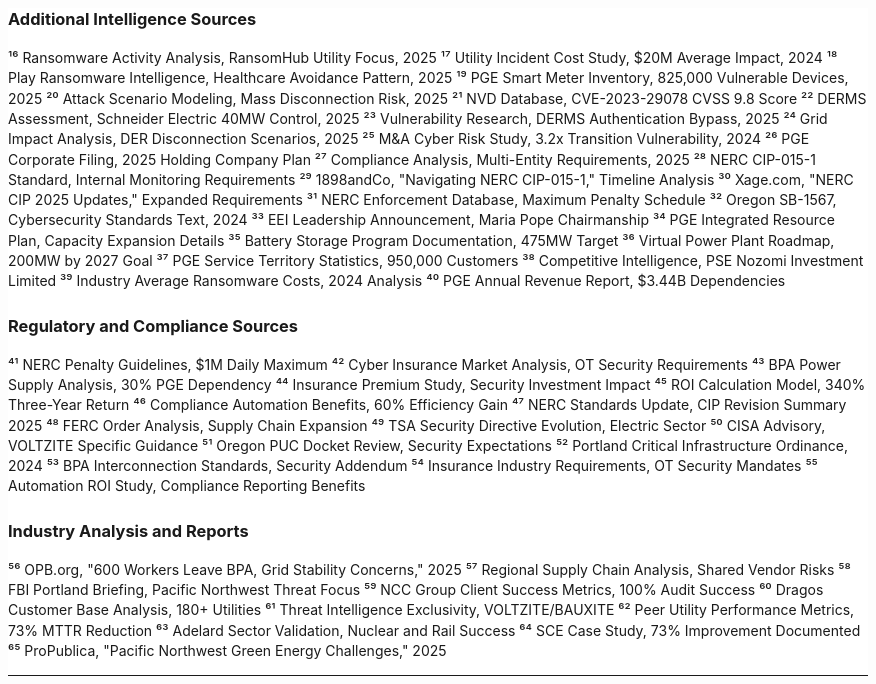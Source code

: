 ### Additional Intelligence Sources

¹⁶ Ransomware Activity Analysis, RansomHub Utility Focus, 2025
¹⁷ Utility Incident Cost Study, $20M Average Impact, 2024
¹⁸ Play Ransomware Intelligence, Healthcare Avoidance Pattern, 2025
¹⁹ PGE Smart Meter Inventory, 825,000 Vulnerable Devices, 2025
²⁰ Attack Scenario Modeling, Mass Disconnection Risk, 2025
²¹ NVD Database, CVE-2023-29078 CVSS 9.8 Score
²² DERMS Assessment, Schneider Electric 40MW Control, 2025
²³ Vulnerability Research, DERMS Authentication Bypass, 2025
²⁴ Grid Impact Analysis, DER Disconnection Scenarios, 2025
²⁵ M&A Cyber Risk Study, 3.2x Transition Vulnerability, 2024
²⁶ PGE Corporate Filing, 2025 Holding Company Plan
²⁷ Compliance Analysis, Multi-Entity Requirements, 2025
²⁸ NERC CIP-015-1 Standard, Internal Monitoring Requirements
²⁹ 1898andCo, "Navigating NERC CIP-015-1," Timeline Analysis
³⁰ Xage.com, "NERC CIP 2025 Updates," Expanded Requirements
³¹ NERC Enforcement Database, Maximum Penalty Schedule
³² Oregon SB-1567, Cybersecurity Standards Text, 2024
³³ EEI Leadership Announcement, Maria Pope Chairmanship
³⁴ PGE Integrated Resource Plan, Capacity Expansion Details
³⁵ Battery Storage Program Documentation, 475MW Target
³⁶ Virtual Power Plant Roadmap, 200MW by 2027 Goal
³⁷ PGE Service Territory Statistics, 950,000 Customers
³⁸ Competitive Intelligence, PSE Nozomi Investment Limited
³⁹ Industry Average Ransomware Costs, 2024 Analysis
⁴⁰ PGE Annual Revenue Report, $3.44B Dependencies

### Regulatory and Compliance Sources

⁴¹ NERC Penalty Guidelines, $1M Daily Maximum
⁴² Cyber Insurance Market Analysis, OT Security Requirements
⁴³ BPA Power Supply Analysis, 30% PGE Dependency
⁴⁴ Insurance Premium Study, Security Investment Impact
⁴⁵ ROI Calculation Model, 340% Three-Year Return
⁴⁶ Compliance Automation Benefits, 60% Efficiency Gain
⁴⁷ NERC Standards Update, CIP Revision Summary 2025
⁴⁸ FERC Order Analysis, Supply Chain Expansion
⁴⁹ TSA Security Directive Evolution, Electric Sector
⁵⁰ CISA Advisory, VOLTZITE Specific Guidance
⁵¹ Oregon PUC Docket Review, Security Expectations
⁵² Portland Critical Infrastructure Ordinance, 2024
⁵³ BPA Interconnection Standards, Security Addendum
⁵⁴ Insurance Industry Requirements, OT Security Mandates
⁵⁵ Automation ROI Study, Compliance Reporting Benefits

### Industry Analysis and Reports

⁵⁶ OPB.org, "600 Workers Leave BPA, Grid Stability Concerns," 2025
⁵⁷ Regional Supply Chain Analysis, Shared Vendor Risks
⁵⁸ FBI Portland Briefing, Pacific Northwest Threat Focus
⁵⁹ NCC Group Client Success Metrics, 100% Audit Success
⁶⁰ Dragos Customer Base Analysis, 180+ Utilities
⁶¹ Threat Intelligence Exclusivity, VOLTZITE/BAUXITE
⁶² Peer Utility Performance Metrics, 73% MTTR Reduction
⁶³ Adelard Sector Validation, Nuclear and Rail Success
⁶⁴ SCE Case Study, 73% Improvement Documented
⁶⁵ ProPublica, "Pacific Northwest Green Energy Challenges," 2025

---
